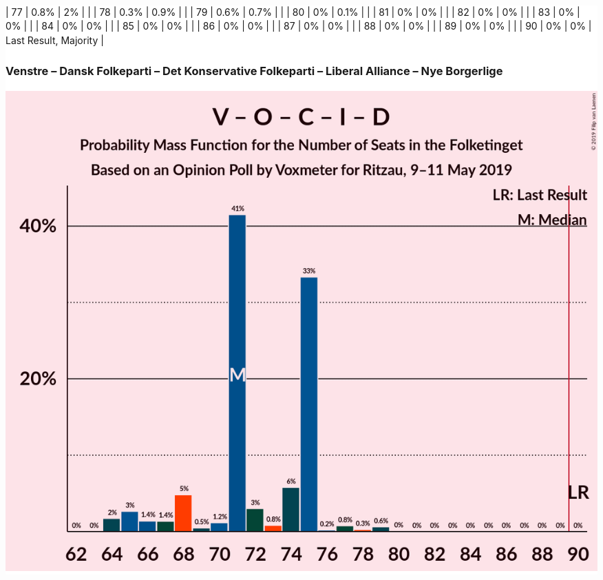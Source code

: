 | 77 | 0.8% | 2% |  |
| 78 | 0.3% | 0.9% |  |
| 79 | 0.6% | 0.7% |  |
| 80 | 0% | 0.1% |  |
| 81 | 0% | 0% |  |
| 82 | 0% | 0% |  |
| 83 | 0% | 0% |  |
| 84 | 0% | 0% |  |
| 85 | 0% | 0% |  |
| 86 | 0% | 0% |  |
| 87 | 0% | 0% |  |
| 88 | 0% | 0% |  |
| 89 | 0% | 0% |  |
| 90 | 0% | 0% | Last Result, Majority |

### Venstre – Dansk Folkeparti – Det Konservative Folkeparti – Liberal Alliance – Nye Borgerlige

![Graph with seats probability mass function not yet produced](2019-05-11-Voxmeter-coalitions-seats-pmf-v–o–c–i–d.png "Seats Probability Mass Function")